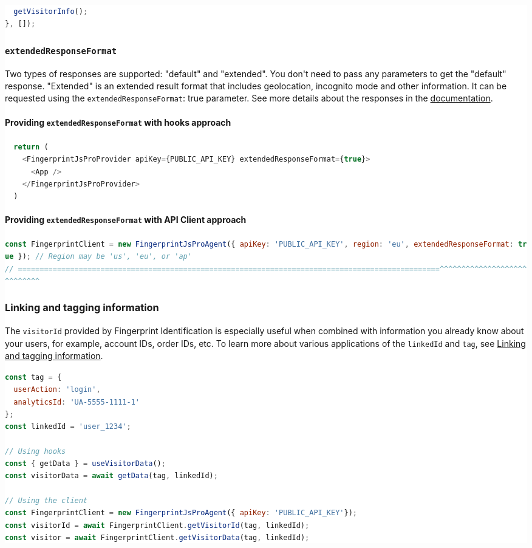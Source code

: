 ```javascript
  getVisitorInfo();
}, []);
```

### `extendedResponseFormat`

Two types of responses are supported: "default" and "extended". You don't need to pass any parameters to get the "default" response.
"Extended" is an extended result format that includes geolocation, incognito mode and other information.
It can be requested using the `extendedResponseFormat`: true parameter. See more details about the responses in the [documentation](https://dev.fingerprint.com/reference/get-function#extendedresult).

#### Providing `extendedResponseFormat` with hooks approach

```javascript
  return (
    <FingerprintJsProProvider apiKey={PUBLIC_API_KEY} extendedResponseFormat={true}>
      <App />
    </FingerprintJsProProvider>
  )
```

#### Providing `extendedResponseFormat` with API Client approach

```javascript
const FingerprintClient = new FingerprintJsProAgent({ apiKey: 'PUBLIC_API_KEY', region: 'eu', extendedResponseFormat: true }); // Region may be 'us', 'eu', or 'ap'
// =================================================================================================^^^^^^^^^^^^^^^^^^^^^^^^^^^^
```

### Linking and tagging information

The `visitorId` provided by Fingerprint Identification is especially useful when combined with information you already know about your users, for example, account IDs, order IDs, etc. To learn more about various applications of the `linkedId` and `tag`, see [Linking and tagging information](https://dev.fingerprint.com/docs/tagging-information).

```javascript
const tag = {
  userAction: 'login',
  analyticsId: 'UA-5555-1111-1'
};
const linkedId = 'user_1234';

// Using hooks
const { getData } = useVisitorData();
const visitorData = await getData(tag, linkedId);

// Using the client
const FingerprintClient = new FingerprintJsProAgent({ apiKey: 'PUBLIC_API_KEY'});
const visitorId = await FingerprintClient.getVisitorId(tag, linkedId);
const visitor = await FingerprintClient.getVisitorData(tag, linkedId); 
```
